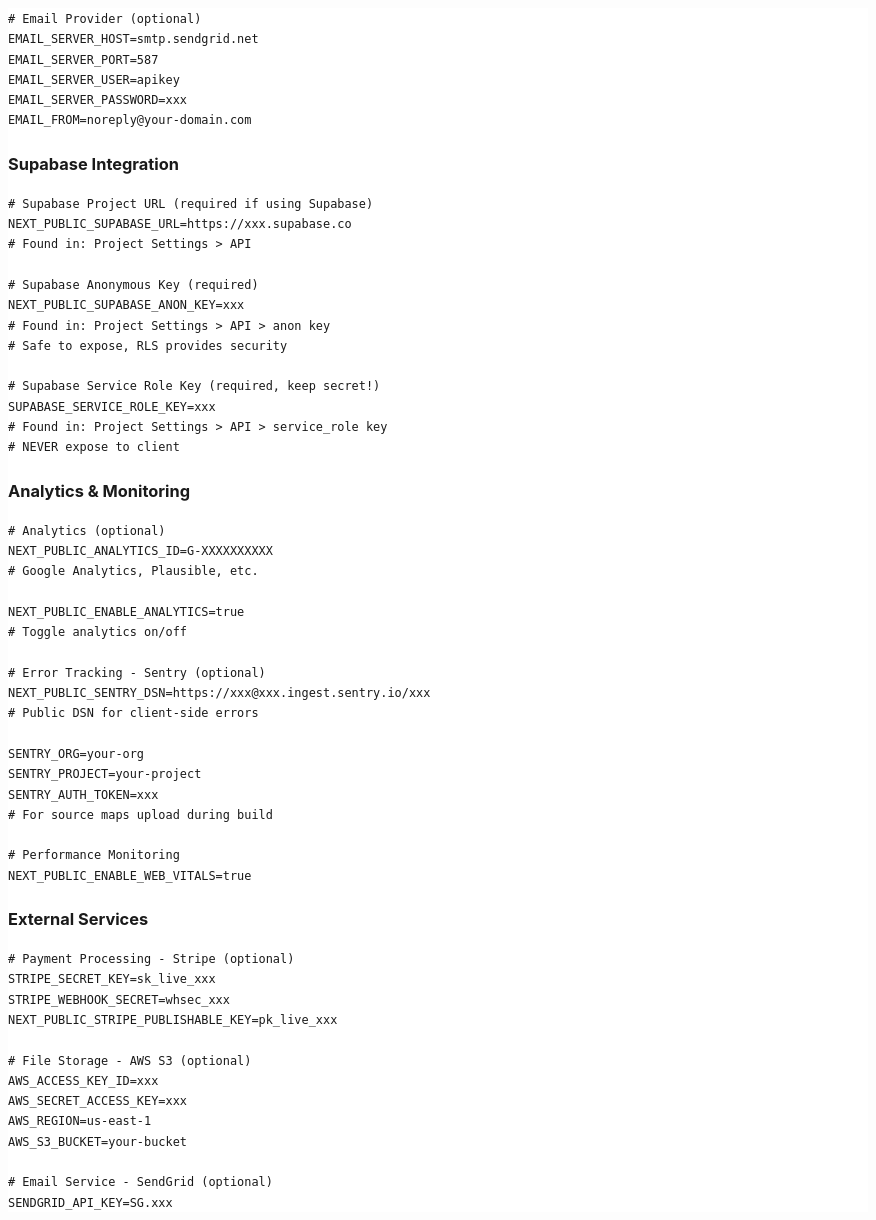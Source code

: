 ```env
# Email Provider (optional)
EMAIL_SERVER_HOST=smtp.sendgrid.net
EMAIL_SERVER_PORT=587
EMAIL_SERVER_USER=apikey
EMAIL_SERVER_PASSWORD=xxx
EMAIL_FROM=noreply@your-domain.com
```

### Supabase Integration

```env
# Supabase Project URL (required if using Supabase)
NEXT_PUBLIC_SUPABASE_URL=https://xxx.supabase.co
# Found in: Project Settings > API

# Supabase Anonymous Key (required)
NEXT_PUBLIC_SUPABASE_ANON_KEY=xxx
# Found in: Project Settings > API > anon key
# Safe to expose, RLS provides security

# Supabase Service Role Key (required, keep secret!)
SUPABASE_SERVICE_ROLE_KEY=xxx
# Found in: Project Settings > API > service_role key
# NEVER expose to client
```

### Analytics & Monitoring

```env
# Analytics (optional)
NEXT_PUBLIC_ANALYTICS_ID=G-XXXXXXXXXX
# Google Analytics, Plausible, etc.

NEXT_PUBLIC_ENABLE_ANALYTICS=true
# Toggle analytics on/off

# Error Tracking - Sentry (optional)
NEXT_PUBLIC_SENTRY_DSN=https://xxx@xxx.ingest.sentry.io/xxx
# Public DSN for client-side errors

SENTRY_ORG=your-org
SENTRY_PROJECT=your-project
SENTRY_AUTH_TOKEN=xxx
# For source maps upload during build

# Performance Monitoring
NEXT_PUBLIC_ENABLE_WEB_VITALS=true
```

### External Services

```env
# Payment Processing - Stripe (optional)
STRIPE_SECRET_KEY=sk_live_xxx
STRIPE_WEBHOOK_SECRET=whsec_xxx
NEXT_PUBLIC_STRIPE_PUBLISHABLE_KEY=pk_live_xxx

# File Storage - AWS S3 (optional)
AWS_ACCESS_KEY_ID=xxx
AWS_SECRET_ACCESS_KEY=xxx
AWS_REGION=us-east-1
AWS_S3_BUCKET=your-bucket

# Email Service - SendGrid (optional)
SENDGRID_API_KEY=SG.xxx
```